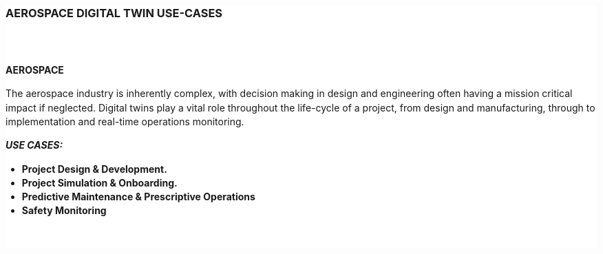 <h3 class="uppercase"><b>AEROSPACE DIGITAL TWIN USE-CASES</b></h3>
</div>
</div>
<style>
#text-box-785645701 {
  width: 88%;
}
#text-box-785645701 .text-box-content {
  font-size: 100%;
}
</style>
</div>
</div>
</div>
<style>
#banner-366589743 {
  padding-top: 335px;
}
#banner-366589743 .bg.bg-loaded {
  background-image: url(https://xmpro.com/wp-content/uploads/2022/12/Aerospace-Digital-Twin-1024x449.jpeg);
}
#banner-366589743 .overlay {
  background-color: rgba(0, 57, 82, 0.744);
}
</style>
</div>
<div class="gap-element clearfix" id="gap-382429604" style="display:block; height:auto;">
<style>
#gap-382429604 {
  padding-top: 30px;
}
</style>
</div>
<p><strong>AEROSPACE</strong></p>
<p>The aerospace industry is inherently complex, with decision making in design and engineering often having a mission critical impact if neglected. Digital twins play a vital role throughout the life-cycle of a project, from design and manufacturing, through to implementation and real-time operations monitoring.</p>
<p><strong><em>USE CASES:</em></strong></p>
<ul>
<li><strong>Project Design &amp; Development.</strong></li>
<li><strong>Project Simulation &amp; Onboarding.</strong></li>
<li><strong>Predictive Maintenance &amp; Prescriptive Operations</strong></li>
<li><strong>Safety Monitoring</strong></li>
</ul>
<div class="gap-element clearfix" id="gap-870257988" style="display:block; height:auto;">
<style>
#gap-870257988 {
  padding-top: 30px;
}
</style>
</div>
<div class="text-center"><div class="is-divider divider clearfix"></div></div>
<div class="banner has-hover" id="banner-59724213">
<div class="banner-inner fill">
<div class="banner-bg fill">
<div class="bg fill bg-fill"></div>
<div class="overlay"></div>
</div>
<div class="banner-layers container">
<div class="fill banner-link"></div>
<div class="text-box banner-layer x50 md-x50 lg-x50 y50 md-y50 lg-y50 res-text" id="text-box-548901798">